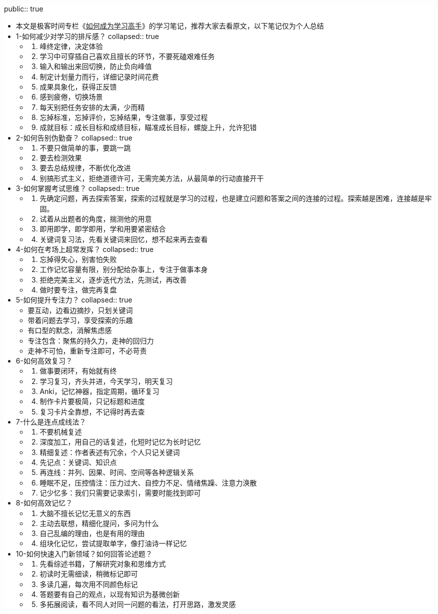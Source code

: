 public:: true

- 本文是极客时间专栏《[如何成为学习高手](https://time.geekbang.org/column/intro/420)》的学习笔记，推荐大家去看原文，以下笔记仅为个人总结
- 1-如何减少对学习的排斥感？
  collapsed:: true
	- 1. 峰终定律，决定体验
	- 2. 学习中可穿插自己喜欢且擅长的环节，不要死磕艰难任务
	- 3. 输入和输出来回切换，防止负向峰值
	- 4. 制定计划量力而行，详细记录时间花费
	- 5. 成果具象化，获得正反馈
	- 6. 感到疲倦，切换场景
	- 7. 每天别把任务安排的太满，少而精
	- 8. 忘掉标准，忘掉评价，忘掉结果，专注做事，享受过程
	- 9. 成就目标：成长目标和成绩目标，瞄准成长目标，螺旋上升，允许犯错
- 2-如何告别伪勤奋？
  collapsed:: true
	- 1. 不要只做简单的事，要跳一跳
	- 2. 要去检测效果
	- 3. 要去总结规律，不断优化改进
	- 4. 别搞形式主义，拒绝道德许可，无需完美方法，从最简单的行动直接开干
- 3-如何掌握考试思维？
  collapsed:: true
	- 1. 先确定问题，再去探索答案，探索的过程就是学习的过程，也是建立问题和答案之间的连接的过程。探索越是困难，连接越是牢固。
	- 2. 试着从出题者的角度，揣测他的用意
	- 3. 即用即学，即学即用，学和用要紧密结合
	- 4. 关键词复习法，先看关键词来回忆，想不起来再去查看
- 4-如何在考场上超常发挥？
  collapsed:: true
	- 1. 忘掉得失心，别害怕失败
	- 2. 工作记忆容量有限，别分配给杂事上，专注于做事本身
	- 3. 拒绝完美主义，逐步迭代方法，先测试，再改善
	- 4. 做时要专注，做完再复盘
- 5-如何提升专注力？
  collapsed:: true
	- 要互动，边看边摘抄，只划关键词
	- 带着问题去学习，享受探索的乐趣
	- 有口型的默念，消解焦虑感
	- 专注包含：聚焦的持久力，走神的回归力
	- 走神不可怕，重新专注即可，不必苛责
- 6-如何高效复习？
	- 1. 做事要闭环，有始就有终
	- 2. 学习复习，齐头并进，今天学习，明天复习
	- 3. Anki，记忆神器，指定周期，循环复习
	- 4. 制作卡片要极简，只记标题和进度
	- 5. 复习卡片全靠想，不记得时再去查
- 7-什么是连点成线法？
	- 1. 不要机械复述
	- 2. 深度加工，用自己的话复述，化短时记忆为长时记忆
	- 3. 精细复述：作者表述有冗余，个人只记关键词
	- 4. 先记点：关键词、知识点
	- 5. 再连线：并列、因果、时间、空间等各种逻辑关系
	- 6. 睡眠不足，压控情注：压力过大、自控力不足、情绪焦躁、注意力涣散
	- 7. 记少忆多：我们只需要记录索引，需要时能找到即可
- 8-如何高效记忆？
	- 1. 大脑不擅长记忆无意义的东西
	- 2. 主动去联想，精细化提问，多问为什么
	- 3. 自己乱编的理由，也是有用的理由
	- 4. 组块化记忆，尝试提取单字，像打油诗一样记忆
- 10-如何快速入门新领域？如何回答论述题？
	- 1. 先看综述书籍，了解研究对象和思维方式
	- 2. 初读时无需细读，稍微标记即可
	- 3. 多读几遍，每次用不同颜色标记
	- 4. 答题要有自己的观点，以现有知识为基微创新
	- 5. 多拓展阅读，看不同人对同一问题的看法，打开思路，激发灵感